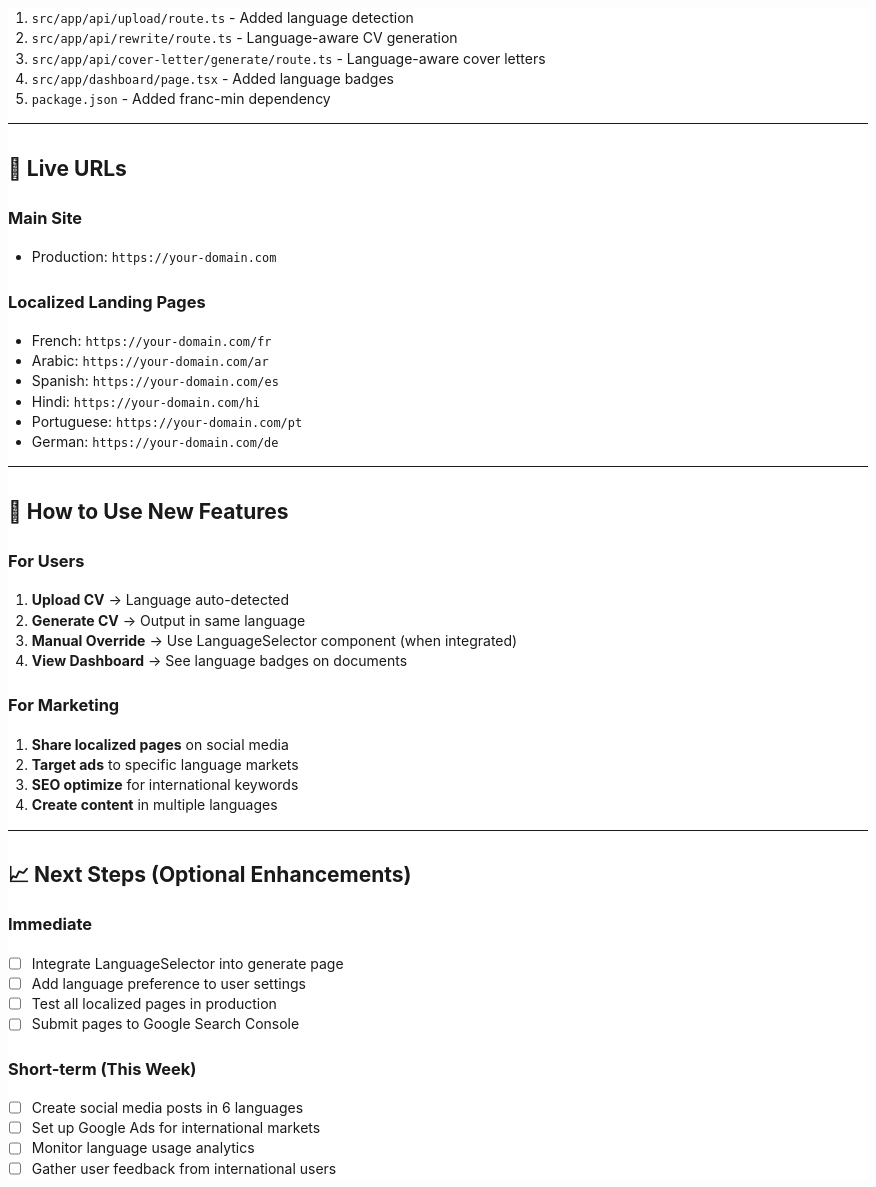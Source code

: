 1. `src/app/api/upload/route.ts` - Added language detection
2. `src/app/api/rewrite/route.ts` - Language-aware CV generation
3. `src/app/api/cover-letter/generate/route.ts` - Language-aware cover letters
4. `src/app/dashboard/page.tsx` - Added language badges
5. `package.json` - Added franc-min dependency

---

## 🚀 Live URLs

### Main Site
- Production: `https://your-domain.com`

### Localized Landing Pages
- French: `https://your-domain.com/fr`
- Arabic: `https://your-domain.com/ar`
- Spanish: `https://your-domain.com/es`
- Hindi: `https://your-domain.com/hi`
- Portuguese: `https://your-domain.com/pt`
- German: `https://your-domain.com/de`

---

## 🎯 How to Use New Features

### For Users
1. **Upload CV** → Language auto-detected
2. **Generate CV** → Output in same language
3. **Manual Override** → Use LanguageSelector component (when integrated)
4. **View Dashboard** → See language badges on documents

### For Marketing
1. **Share localized pages** on social media
2. **Target ads** to specific language markets
3. **SEO optimize** for international keywords
4. **Create content** in multiple languages

---

## 📈 Next Steps (Optional Enhancements)

### Immediate
- [ ] Integrate LanguageSelector into generate page
- [ ] Add language preference to user settings
- [ ] Test all localized pages in production
- [ ] Submit pages to Google Search Console

### Short-term (This Week)
- [ ] Create social media posts in 6 languages
- [ ] Set up Google Ads for international markets
- [ ] Monitor language usage analytics
- [ ] Gather user feedback from international users
